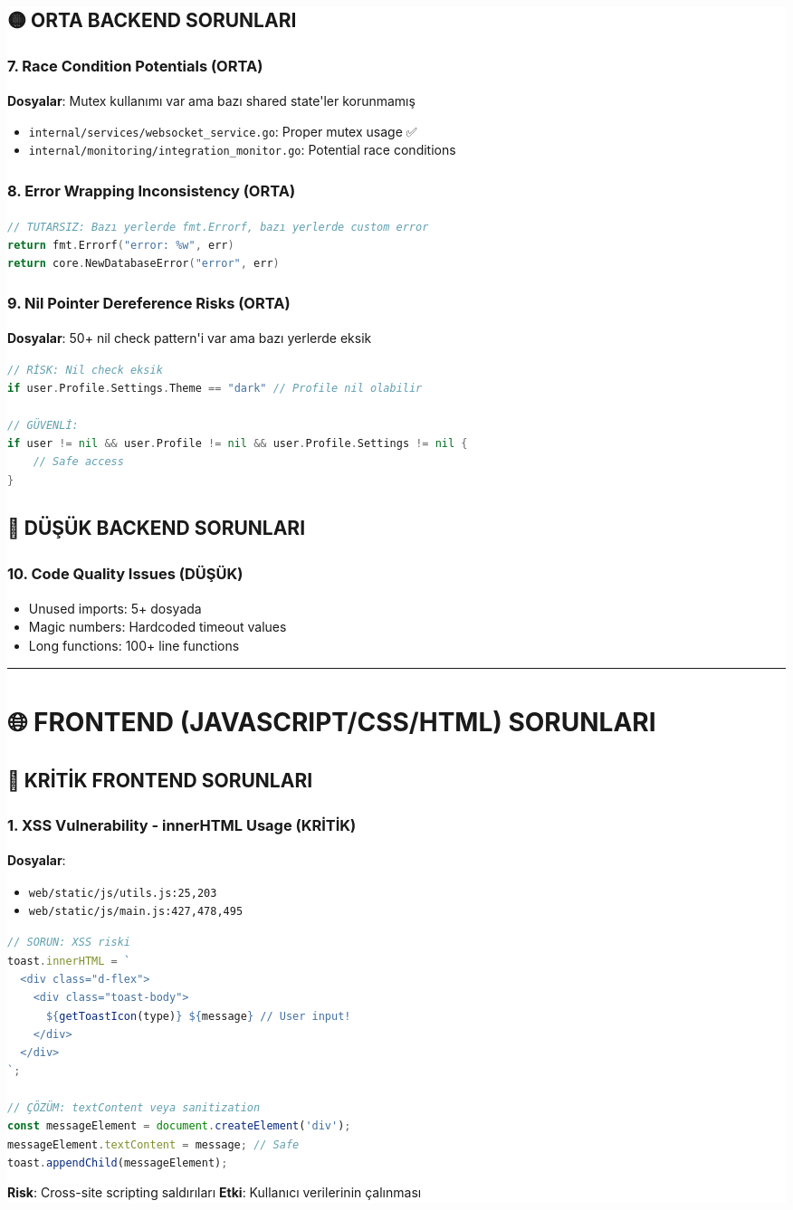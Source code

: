 ## 🟡 ORTA BACKEND SORUNLARI

### 7. **Race Condition Potentials** (ORTA)
**Dosyalar**: Mutex kullanımı var ama bazı shared state'ler korunmamış
- `internal/services/websocket_service.go`: Proper mutex usage ✅
- `internal/monitoring/integration_monitor.go`: Potential race conditions

### 8. **Error Wrapping Inconsistency** (ORTA)
```go
// TUTARSIZ: Bazı yerlerde fmt.Errorf, bazı yerlerde custom error
return fmt.Errorf("error: %w", err)
return core.NewDatabaseError("error", err)
```

### 9. **Nil Pointer Dereference Risks** (ORTA)
**Dosyalar**: 50+ nil check pattern'i var ama bazı yerlerde eksik
```go
// RİSK: Nil check eksik
if user.Profile.Settings.Theme == "dark" // Profile nil olabilir

// GÜVENLİ:
if user != nil && user.Profile != nil && user.Profile.Settings != nil {
    // Safe access
}
```

## 🔵 DÜŞÜK BACKEND SORUNLARI

### 10. **Code Quality Issues** (DÜŞÜK)
- Unused imports: 5+ dosyada
- Magic numbers: Hardcoded timeout values
- Long functions: 100+ line functions

---

# 🌐 FRONTEND (JAVASCRIPT/CSS/HTML) SORUNLARI

## 🔴 KRİTİK FRONTEND SORUNLARI

### 1. **XSS Vulnerability - innerHTML Usage** (KRİTİK)
**Dosyalar**: 
- `web/static/js/utils.js:25,203`
- `web/static/js/main.js:427,478,495`

```javascript
// SORUN: XSS riski
toast.innerHTML = `
  <div class="d-flex">
    <div class="toast-body">
      ${getToastIcon(type)} ${message} // User input!
    </div>
  </div>
`;

// ÇÖZÜM: textContent veya sanitization
const messageElement = document.createElement('div');
messageElement.textContent = message; // Safe
toast.appendChild(messageElement);
```
**Risk**: Cross-site scripting saldırıları
**Etki**: Kullanıcı verilerinin çalınması